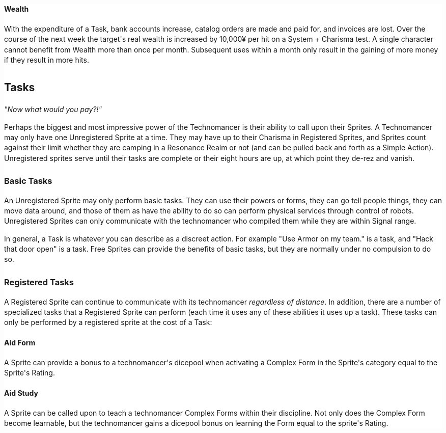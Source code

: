 #### Wealth

With the expenditure of a Task, bank accounts increase, catalog orders are made
and paid for, and invoices are lost. Over the course of the next week the
target's real wealth is increased by 10,000¥ per hit on a System + Charisma
test. A single character cannot benefit from Wealth more than once per month.
Subsequent uses within a month only result in the gaining of more money if they
result in more hits.

## Tasks

_"Now what would you pay?!"_

Perhaps the biggest and most impressive power of the Technomancer is their
ability to call upon their Sprites. A Technomancer may only have one
Unregistered Sprite at a time. They may have up to their Charisma in Registered
Sprites, and Sprites count against their limit whether they are camping in a
Resonance Realm or not (and can be pulled back and forth as a Simple Action).
Unregistered sprites serve until their tasks are complete or their eight hours
are up, at which point they de-rez and vanish.

### Basic Tasks

An Unregistered Sprite may only perform basic tasks. They can use their powers
or forms, they can go tell people things, they can move data around, and those
of them as have the ability to do so can perform physical services through
control of robots. Unregistered Sprites can only communicate with the
technomancer who compiled them while they are within Signal range.

In general, a Task is whatever you can describe as a discreet action. For
example "Use Armor on my team." is a task, and "Hack that door open" is a task.
Free Sprites can provide the benefits of basic tasks, but they are normally
under no compulsion to do so.

### Registered Tasks

A Registered Sprite can continue to communicate with its technomancer
_regardless of distance_. In addition, there are a number of specialized tasks
that a Registered Sprite can perform (each time it uses any of these abilities
it uses up a task). These tasks can only be performed by a registered sprite at
the cost of a Task:

#### Aid Form

A Sprite can provide a bonus to a technomancer's dicepool when activating a
Complex Form in the Sprite's category equal to the Sprite's Rating.

#### Aid Study

A Sprite can be called upon to teach a technomancer Complex Forms within their
discipline. Not only does the Complex Form become learnable, but the
technomancer gains a dicepool bonus on learning the Form equal to the sprite's
Rating.

